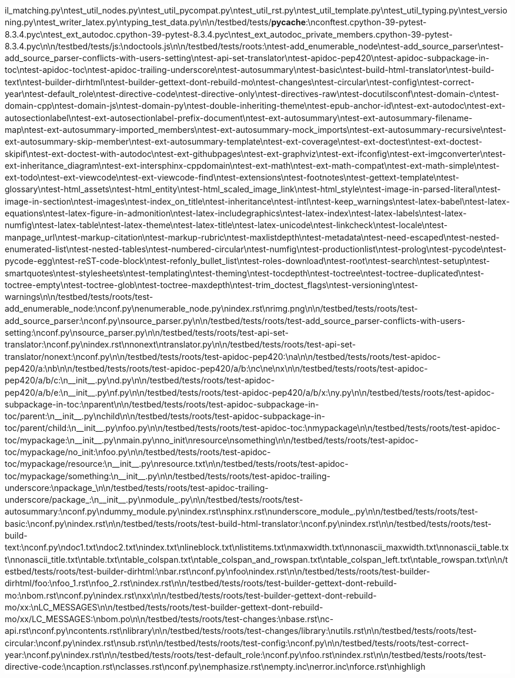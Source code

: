 il_matching.py\ntest_util_nodes.py\ntest_util_pycompat.py\ntest_util_rst.py\ntest_util_template.py\ntest_util_typing.py\ntest_versioning.py\ntest_writer_latex.py\ntyping_test_data.py\n\n/testbed/tests/__pycache__:\nconftest.cpython-39-pytest-8.3.4.pyc\ntest_ext_autodoc.cpython-39-pytest-8.3.4.pyc\ntest_ext_autodoc_private_members.cpython-39-pytest-8.3.4.pyc\n\n/testbed/tests/js:\ndoctools.js\n\n/testbed/tests/roots:\ntest-add_enumerable_node\ntest-add_source_parser\ntest-add_source_parser-conflicts-with-users-setting\ntest-api-set-translator\ntest-apidoc-pep420\ntest-apidoc-subpackage-in-toc\ntest-apidoc-toc\ntest-apidoc-trailing-underscore\ntest-autosummary\ntest-basic\ntest-build-html-translator\ntest-build-text\ntest-builder-dirhtml\ntest-builder-gettext-dont-rebuild-mo\ntest-changes\ntest-circular\ntest-config\ntest-correct-year\ntest-default_role\ntest-directive-code\ntest-directive-only\ntest-directives-raw\ntest-docutilsconf\ntest-domain-c\ntest-domain-cpp\ntest-domain-js\ntest-domain-py\ntest-double-inheriting-theme\ntest-epub-anchor-id\ntest-ext-autodoc\ntest-ext-autosectionlabel\ntest-ext-autosectionlabel-prefix-document\ntest-ext-autosummary\ntest-ext-autosummary-filename-map\ntest-ext-autosummary-imported_members\ntest-ext-autosummary-mock_imports\ntest-ext-autosummary-recursive\ntest-ext-autosummary-skip-member\ntest-ext-autosummary-template\ntest-ext-coverage\ntest-ext-doctest\ntest-ext-doctest-skipif\ntest-ext-doctest-with-autodoc\ntest-ext-githubpages\ntest-ext-graphviz\ntest-ext-ifconfig\ntest-ext-imgconverter\ntest-ext-inheritance_diagram\ntest-ext-intersphinx-cppdomain\ntest-ext-math\ntest-ext-math-compat\ntest-ext-math-simple\ntest-ext-todo\ntest-ext-viewcode\ntest-ext-viewcode-find\ntest-extensions\ntest-footnotes\ntest-gettext-template\ntest-glossary\ntest-html_assets\ntest-html_entity\ntest-html_scaled_image_link\ntest-html_style\ntest-image-in-parsed-literal\ntest-image-in-section\ntest-images\ntest-index_on_title\ntest-inheritance\ntest-intl\ntest-keep_warnings\ntest-latex-babel\ntest-latex-equations\ntest-latex-figure-in-admonition\ntest-latex-includegraphics\ntest-latex-index\ntest-latex-labels\ntest-latex-numfig\ntest-latex-table\ntest-latex-theme\ntest-latex-title\ntest-latex-unicode\ntest-linkcheck\ntest-locale\ntest-manpage_url\ntest-markup-citation\ntest-markup-rubric\ntest-maxlistdepth\ntest-metadata\ntest-need-escaped\ntest-nested-enumerated-list\ntest-nested-tables\ntest-numbered-circular\ntest-numfig\ntest-productionlist\ntest-prolog\ntest-pycode\ntest-pycode-egg\ntest-reST-code-block\ntest-refonly_bullet_list\ntest-roles-download\ntest-root\ntest-search\ntest-setup\ntest-smartquotes\ntest-stylesheets\ntest-templating\ntest-theming\ntest-tocdepth\ntest-toctree\ntest-toctree-duplicated\ntest-toctree-empty\ntest-toctree-glob\ntest-toctree-maxdepth\ntest-trim_doctest_flags\ntest-versioning\ntest-warnings\n\n/testbed/tests/roots/test-add_enumerable_node:\nconf.py\nenumerable_node.py\nindex.rst\nrimg.png\n\n/testbed/tests/roots/test-add_source_parser:\nconf.py\nsource_parser.py\n\n/testbed/tests/roots/test-add_source_parser-conflicts-with-users-setting:\nconf.py\nsource_parser.py\n\n/testbed/tests/roots/test-api-set-translator:\nconf.py\nindex.rst\nnonext\ntranslator.py\n\n/testbed/tests/roots/test-api-set-translator/nonext:\nconf.py\n\n/testbed/tests/roots/test-apidoc-pep420:\na\n\n/testbed/tests/roots/test-apidoc-pep420/a:\nb\n\n/testbed/tests/roots/test-apidoc-pep420/a/b:\nc\ne\nx\n\n/testbed/tests/roots/test-apidoc-pep420/a/b/c:\n__init__.py\nd.py\n\n/testbed/tests/roots/test-apidoc-pep420/a/b/e:\n__init__.py\nf.py\n\n/testbed/tests/roots/test-apidoc-pep420/a/b/x:\ny.py\n\n/testbed/tests/roots/test-apidoc-subpackage-in-toc:\nparent\n\n/testbed/tests/roots/test-apidoc-subpackage-in-toc/parent:\n__init__.py\nchild\n\n/testbed/tests/roots/test-apidoc-subpackage-in-toc/parent/child:\n__init__.py\nfoo.py\n\n/testbed/tests/roots/test-apidoc-toc:\nmypackage\n\n/testbed/tests/roots/test-apidoc-toc/mypackage:\n__init__.py\nmain.py\nno_init\nresource\nsomething\n\n/testbed/tests/roots/test-apidoc-toc/mypackage/no_init:\nfoo.py\n\n/testbed/tests/roots/test-apidoc-toc/mypackage/resource:\n__init__.py\nresource.txt\n\n/testbed/tests/roots/test-apidoc-toc/mypackage/something:\n__init__.py\n\n/testbed/tests/roots/test-apidoc-trailing-underscore:\npackage_\n\n/testbed/tests/roots/test-apidoc-trailing-underscore/package_:\n__init__.py\nmodule_.py\n\n/testbed/tests/roots/test-autosummary:\nconf.py\ndummy_module.py\nindex.rst\nsphinx.rst\nunderscore_module_.py\n\n/testbed/tests/roots/test-basic:\nconf.py\nindex.rst\n\n/testbed/tests/roots/test-build-html-translator:\nconf.py\nindex.rst\n\n/testbed/tests/roots/test-build-text:\nconf.py\ndoc1.txt\ndoc2.txt\nindex.txt\nlineblock.txt\nlistitems.txt\nmaxwidth.txt\nnonascii_maxwidth.txt\nnonascii_table.txt\nnonascii_title.txt\ntable.txt\ntable_colspan.txt\ntable_colspan_and_rowspan.txt\ntable_colspan_left.txt\ntable_rowspan.txt\n\n/testbed/tests/roots/test-builder-dirhtml:\nbar.rst\nconf.py\nfoo\nindex.rst\n\n/testbed/tests/roots/test-builder-dirhtml/foo:\nfoo_1.rst\nfoo_2.rst\nindex.rst\n\n/testbed/tests/roots/test-builder-gettext-dont-rebuild-mo:\nbom.rst\nconf.py\nindex.rst\nxx\n\n/testbed/tests/roots/test-builder-gettext-dont-rebuild-mo/xx:\nLC_MESSAGES\n\n/testbed/tests/roots/test-builder-gettext-dont-rebuild-mo/xx/LC_MESSAGES:\nbom.po\n\n/testbed/tests/roots/test-changes:\nbase.rst\nc-api.rst\nconf.py\ncontents.rst\nlibrary\n\n/testbed/tests/roots/test-changes/library:\nutils.rst\n\n/testbed/tests/roots/test-circular:\nconf.py\nindex.rst\nsub.rst\n\n/testbed/tests/roots/test-config:\nconf.py\n\n/testbed/tests/roots/test-correct-year:\nconf.py\nindex.rst\n\n/testbed/tests/roots/test-default_role:\nconf.py\nfoo.rst\nindex.rst\n\n/testbed/tests/roots/test-directive-code:\ncaption.rst\nclasses.rst\nconf.py\nemphasize.rst\nempty.inc\nerror.inc\nforce.rst\nhighligh